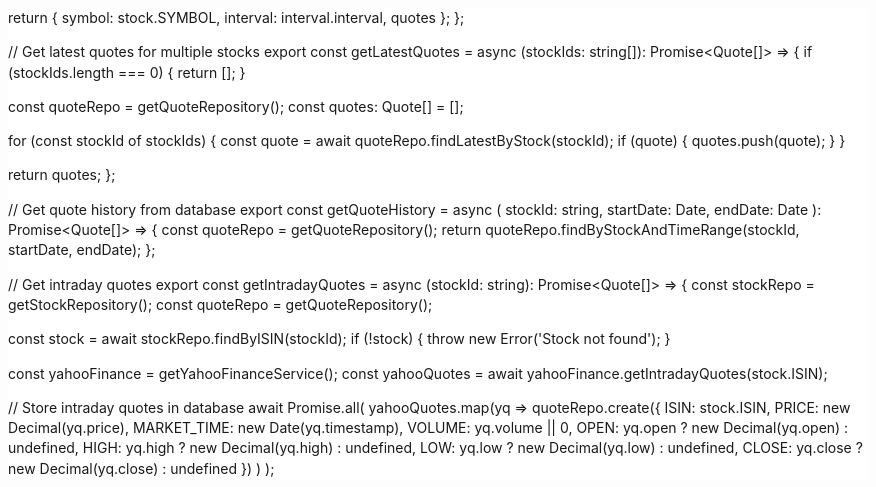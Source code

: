   return {
    symbol: stock.SYMBOL,
    interval: interval.interval,
    quotes
  };
};

// Get latest quotes for multiple stocks
export const getLatestQuotes = async (stockIds: string[]): Promise<Quote[]> => {
  if (stockIds.length === 0) {
    return [];
  }

  const quoteRepo = getQuoteRepository();
  const quotes: Quote[] = [];

  for (const stockId of stockIds) {
    const quote = await quoteRepo.findLatestByStock(stockId);
    if (quote) {
      quotes.push(quote);
    }
  }

  return quotes;
};

// Get quote history from database
export const getQuoteHistory = async (
  stockId: string,
  startDate: Date,
  endDate: Date
): Promise<Quote[]> => {
  const quoteRepo = getQuoteRepository();
  return quoteRepo.findByStockAndTimeRange(stockId, startDate, endDate);
};

// Get intraday quotes
export const getIntradayQuotes = async (stockId: string): Promise<Quote[]> => {
  const stockRepo = getStockRepository();
  const quoteRepo = getQuoteRepository();

  const stock = await stockRepo.findByISIN(stockId);
  if (!stock) {
    throw new Error('Stock not found');
  }

  const yahooFinance = getYahooFinanceService();
  const yahooQuotes = await yahooFinance.getIntradayQuotes(stock.ISIN);

  // Store intraday quotes in database
  await Promise.all(
    yahooQuotes.map(yq => 
      quoteRepo.create({
        ISIN: stock.ISIN,
        PRICE: new Decimal(yq.price),
        MARKET_TIME: new Date(yq.timestamp),
        VOLUME: yq.volume || 0,
        OPEN: yq.open ? new Decimal(yq.open) : undefined,
        HIGH: yq.high ? new Decimal(yq.high) : undefined,
        LOW: yq.low ? new Decimal(yq.low) : undefined,
        CLOSE: yq.close ? new Decimal(yq.close) : undefined
      })
    )
  );
